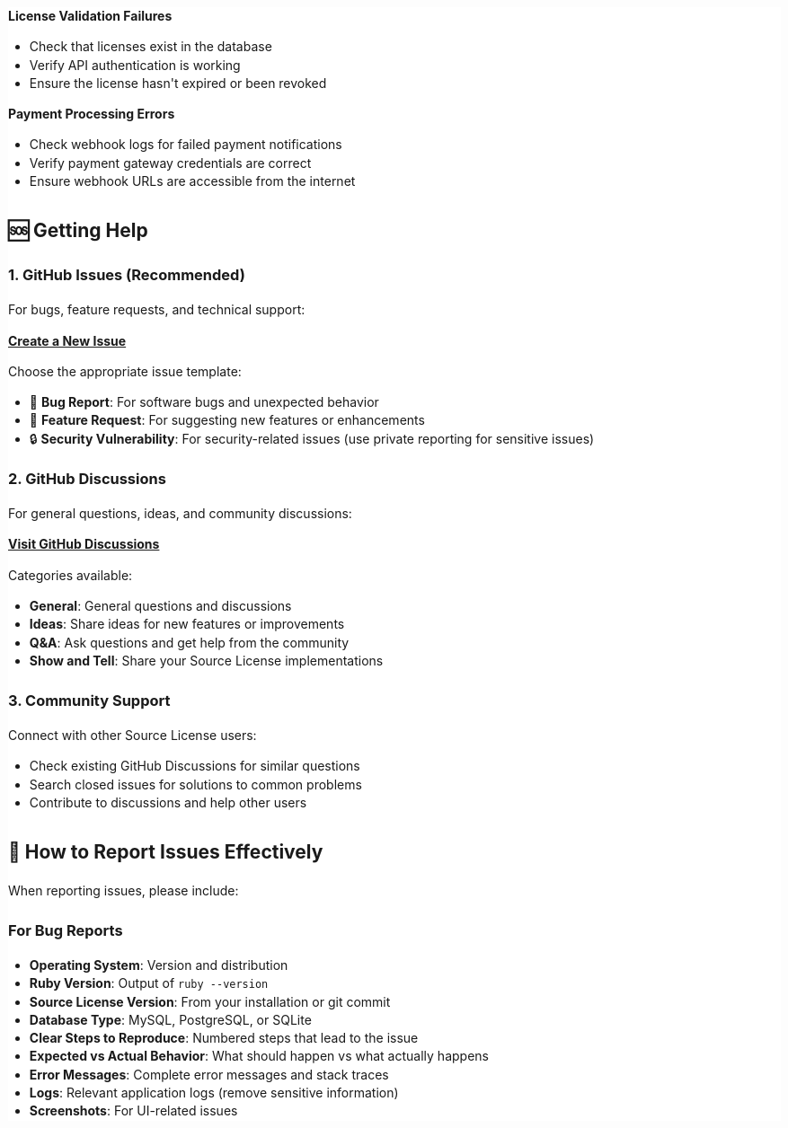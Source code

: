 **License Validation Failures**
- Check that licenses exist in the database
- Verify API authentication is working
- Ensure the license hasn't expired or been revoked

**Payment Processing Errors**
- Check webhook logs for failed payment notifications
- Verify payment gateway credentials are correct
- Ensure webhook URLs are accessible from the internet

## 🆘 Getting Help

### 1. GitHub Issues (Recommended)

For bugs, feature requests, and technical support:

**[Create a New Issue](https://github.com/PixelRidge-Softworks/Source-License/issues/new/choose)**

Choose the appropriate issue template:
- 🐛 **Bug Report**: For software bugs and unexpected behavior
- 🚀 **Feature Request**: For suggesting new features or enhancements
- 🔒 **Security Vulnerability**: For security-related issues (use private reporting for sensitive issues)

### 2. GitHub Discussions

For general questions, ideas, and community discussions:

**[Visit GitHub Discussions](https://github.com/PixelRidge-Softworks/Source-License/discussions)**

Categories available:
- **General**: General questions and discussions
- **Ideas**: Share ideas for new features or improvements
- **Q&A**: Ask questions and get help from the community
- **Show and Tell**: Share your Source License implementations

### 3. Community Support

Connect with other Source License users:
- Check existing GitHub Discussions for similar questions
- Search closed issues for solutions to common problems
- Contribute to discussions and help other users

## 📝 How to Report Issues Effectively

When reporting issues, please include:

### For Bug Reports
- **Operating System**: Version and distribution
- **Ruby Version**: Output of `ruby --version`
- **Source License Version**: From your installation or git commit
- **Database Type**: MySQL, PostgreSQL, or SQLite
- **Clear Steps to Reproduce**: Numbered steps that lead to the issue
- **Expected vs Actual Behavior**: What should happen vs what actually happens
- **Error Messages**: Complete error messages and stack traces
- **Logs**: Relevant application logs (remove sensitive information)
- **Screenshots**: For UI-related issues
